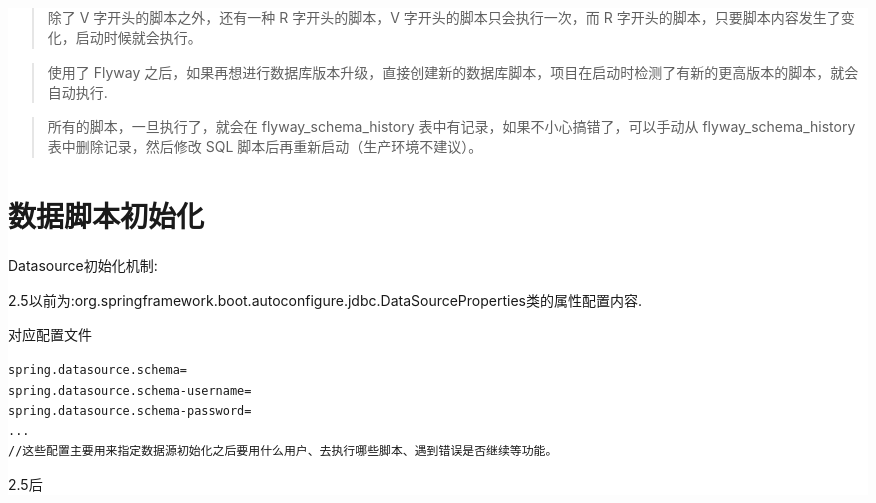 > 除了 V 字开头的脚本之外，还有一种 R 字开头的脚本，V 字开头的脚本只会执行一次，而 R 字开头的脚本，只要脚本内容发生了变化，启动时候就会执行。

>  使用了 Flyway 之后，如果再想进行数据库版本升级，直接创建新的数据库脚本，项目在启动时检测了有新的更高版本的脚本，就会自动执行.

> 所有的脚本，一旦执行了，就会在 flyway_schema_history 表中有记录，如果不小心搞错了，可以手动从 flyway_schema_history 表中删除记录，然后修改 SQL 脚本后再重新启动（生产环境不建议）。

# 数据脚本初始化

Datasource初始化机制:

2.5以前为:org.springframework.boot.autoconfigure.jdbc.DataSourceProperties类的属性配置内容.

对应配置文件

```
spring.datasource.schema=
spring.datasource.schema-username=
spring.datasource.schema-password=
...
//这些配置主要用来指定数据源初始化之后要用什么用户、去执行哪些脚本、遇到错误是否继续等功能。
```

2.5后

